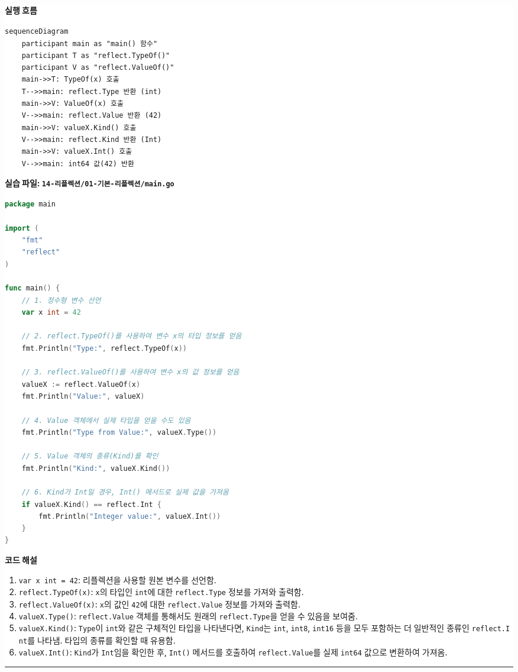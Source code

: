 **실행 흐름**

```mermaid
sequenceDiagram
    participant main as "main() 함수"
    participant T as "reflect.TypeOf()"
    participant V as "reflect.ValueOf()"
    main->>T: TypeOf(x) 호출
    T-->>main: reflect.Type 반환 (int)
    main->>V: ValueOf(x) 호출
    V-->>main: reflect.Value 반환 (42)
    main->>V: valueX.Kind() 호출
    V-->>main: reflect.Kind 반환 (Int)
    main->>V: valueX.Int() 호출
    V-->>main: int64 값(42) 반환
```

**실습 파일: `14-리플렉션/01-기본-리플렉션/main.go`**

```go
package main

import (
	"fmt"
	"reflect"
)

func main() {
	// 1. 정수형 변수 선언
	var x int = 42

	// 2. reflect.TypeOf()를 사용하여 변수 x의 타입 정보를 얻음
	fmt.Println("Type:", reflect.TypeOf(x))

	// 3. reflect.ValueOf()를 사용하여 변수 x의 값 정보를 얻음
	valueX := reflect.ValueOf(x)
	fmt.Println("Value:", valueX)

	// 4. Value 객체에서 실제 타입을 얻을 수도 있음
	fmt.Println("Type from Value:", valueX.Type())

	// 5. Value 객체의 종류(Kind)를 확인
	fmt.Println("Kind:", valueX.Kind())

	// 6. Kind가 Int일 경우, Int() 메서드로 실제 값을 가져옴
	if valueX.Kind() == reflect.Int {
		fmt.Println("Integer value:", valueX.Int())
	}
}
```

**코드 해설**

1.  `var x int = 42`: 리플렉션을 사용할 원본 변수를 선언함.
2.  `reflect.TypeOf(x)`: `x`의 타입인 `int`에 대한 `reflect.Type` 정보를 가져와 출력함.
3.  `reflect.ValueOf(x)`: `x`의 값인 `42`에 대한 `reflect.Value` 정보를 가져와 출력함.
4.  `valueX.Type()`: `reflect.Value` 객체를 통해서도 원래의 `reflect.Type`을 얻을 수 있음을 보여줌.
5.  `valueX.Kind()`: `Type`이 `int`와 같은 구체적인 타입을 나타낸다면, `Kind`는 `int`, `int8`, `int16` 등을 모두 포함하는 더 일반적인 종류인 `reflect.Int`를 나타냄. 타입의 종류를 확인할 때 유용함.
6.  `valueX.Int()`: `Kind`가 `Int`임을 확인한 후, `Int()` 메서드를 호출하여 `reflect.Value`를 실제 `int64` 값으로 변환하여 가져옴.

---